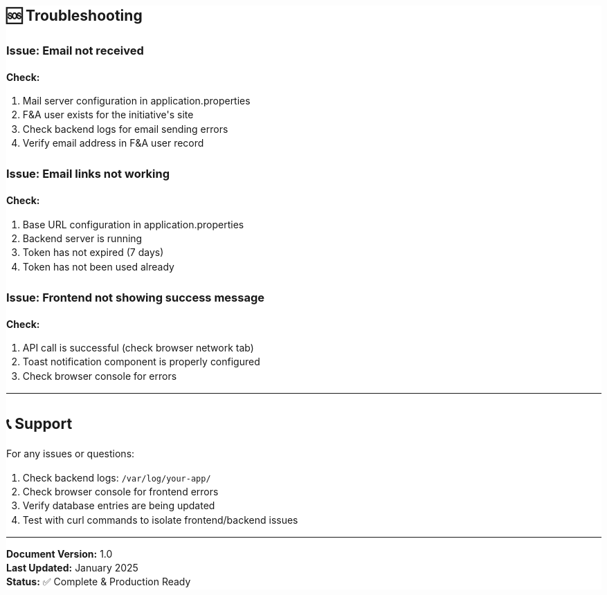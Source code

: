 
## 🆘 Troubleshooting

### Issue: Email not received

**Check:**
1. Mail server configuration in application.properties
2. F&A user exists for the initiative's site
3. Check backend logs for email sending errors
4. Verify email address in F&A user record

### Issue: Email links not working

**Check:**
1. Base URL configuration in application.properties
2. Backend server is running
3. Token has not expired (7 days)
4. Token has not been used already

### Issue: Frontend not showing success message

**Check:**
1. API call is successful (check browser network tab)
2. Toast notification component is properly configured
3. Check browser console for errors

---

## 📞 Support

For any issues or questions:
1. Check backend logs: `/var/log/your-app/`
2. Check browser console for frontend errors
3. Verify database entries are being updated
4. Test with curl commands to isolate frontend/backend issues

---

**Document Version:** 1.0  
**Last Updated:** January 2025  
**Status:** ✅ Complete & Production Ready
